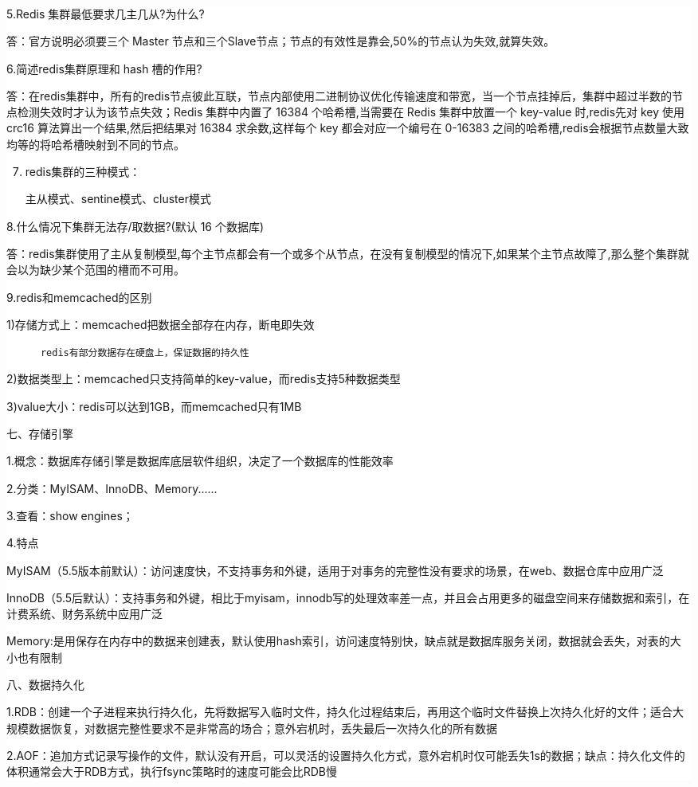 
5.Redis 集群最低要求几主几从?为什么?

答：官方说明必须要三个 Master 节点和三个Slave节点；节点的有效性是靠会,50%的节点认为失效,就算失效。



6.简述redis集群原理和 hash 槽的作用?

答：在redis集群中，所有的redis节点彼此互联，节点内部使用二进制协议优化传输速度和带宽，当一个节点挂掉后，集群中超过半数的节点检测失效时才认为该节点失效；Redis 集群中内置了 16384 个哈希槽,当需要在 Redis 集群中放置一个 key-value 时,redis先对 key 使用 crc16 算法算出一个结果,然后把结果对 16384 求余数,这样每个 key 都会对应一个编号在 0-16383 之间的哈希槽,redis会根据节点数量大致均等的将哈希槽映射到不同的节点。



7. redis集群的三种模式：

    主从模式、sentine模式、cluster模式



8.什么情况下集群无法存/取数据?(默认 16 个数据库)

答：redis集群使用了主从复制模型,每个主节点都会有一个或多个从节点，在没有复制模型的情况下,如果某个主节点故障了,那么整个集群就会以为缺少某个范围的槽而不可用。



9.redis和memcached的区别

1)存储方式上：memcached把数据全部存在内存，断电即失效

 	 	  redis有部分数据存在硬盘上，保证数据的持久性

2)数据类型上：memcached只支持简单的key-value，而redis支持5种数据类型

3)value大小：redis可以达到1GB，而memcached只有1MB





七、存储引擎

1.概念：数据库存储引擎是数据库底层软件组织，决定了一个数据库的性能效率

2.分类：MyISAM、InnoDB、Memory......

3.查看：show engines；

4.特点

MyISAM（5.5版本前默认）：访问速度快，不支持事务和外键，适用于对事务的完整性没有要求的场景，在web、数据仓库中应用广泛



InnoDB（5.5后默认）：支持事务和外键，相比于myisam，innodb写的处理效率差一点，并且会占用更多的磁盘空间来存储数据和索引，在计费系统、财务系统中应用广泛



Memory:是用保存在内存中的数据来创建表，默认使用hash索引，访问速度特别快，缺点就是数据库服务关闭，数据就会丢失，对表的大小也有限制



八、数据持久化

1.RDB：创建一个子进程来执行持久化，先将数据写入临时文件，持久化过程结束后，再用这个临时文件替换上次持久化好的文件；适合大规模数据恢复，对数据完整性要求不是非常高的场合；意外宕机时，丢失最后一次持久化的所有数据

2.AOF：追加方式记录写操作的文件，默认没有开启，可以灵活的设置持久化方式，意外宕机时仅可能丢失1s的数据；缺点：持久化文件的体积通常会大于RDB方式，执行fsync策略时的速度可能会比RDB慢
